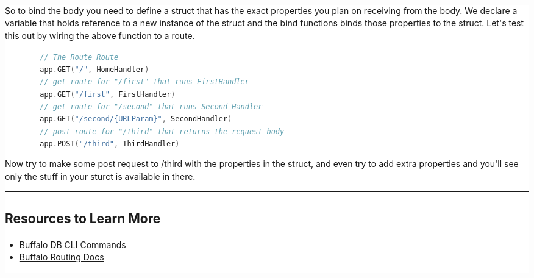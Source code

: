 So to bind the body you need to define a struct that has the exact properties you plan on receiving from the body. We declare a variable that holds reference to a new instance of the struct and the bind functions binds those properties to the struct. Let's test this out by wiring the above function to a route.

```go
        // The Route Route
		app.GET("/", HomeHandler)
        // get route for "/first" that runs FirstHandler
		app.GET("/first", FirstHandler)
		// get route for "/second" that runs Second Handler
		app.GET("/second/{URLParam}", SecondHandler)
		// post route for "/third" that returns the request body
		app.POST("/third", ThirdHandler)
```

Now try to make some post request to /third with the properties in the struct, and even try to add extra properties and you'll see only the stuff in your sturct is available in there.

---

## Resources to Learn More
- [Buffalo DB CLI Commands](https://gobuffalo.io/en/docs/db/toolbox/)
- [Buffalo Routing Docs](https://gobuffalo.io/en/docs/routing/)

---
